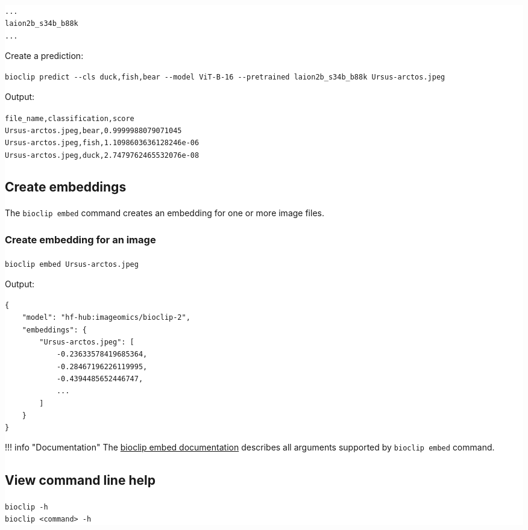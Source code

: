 ```
...
laion2b_s34b_b88k
...
```
Create a prediction:
```console
bioclip predict --cls duck,fish,bear --model ViT-B-16 --pretrained laion2b_s34b_b88k Ursus-arctos.jpeg
```
Output:
```
file_name,classification,score
Ursus-arctos.jpeg,bear,0.9999988079071045
Ursus-arctos.jpeg,fish,1.1098603636128246e-06
Ursus-arctos.jpeg,duck,2.7479762465532076e-08
```

## Create embeddings
The `bioclip embed` command creates an embedding for one or more image files.

### Create embedding for an image
```console
bioclip embed Ursus-arctos.jpeg
```
Output:
```
{
    "model": "hf-hub:imageomics/bioclip-2",
    "embeddings": {
        "Ursus-arctos.jpeg": [
            -0.23633578419685364,
            -0.28467196226119995,
            -0.4394485652446747,
            ...
        ]
    }
}
```
!!! info "Documentation"
    The [bioclip embed documentation](command-line-help.md/#bioclip-embed) describes all arguments supported by `bioclip embed` command.


## View command line help
```console
bioclip -h
bioclip <command> -h
```
